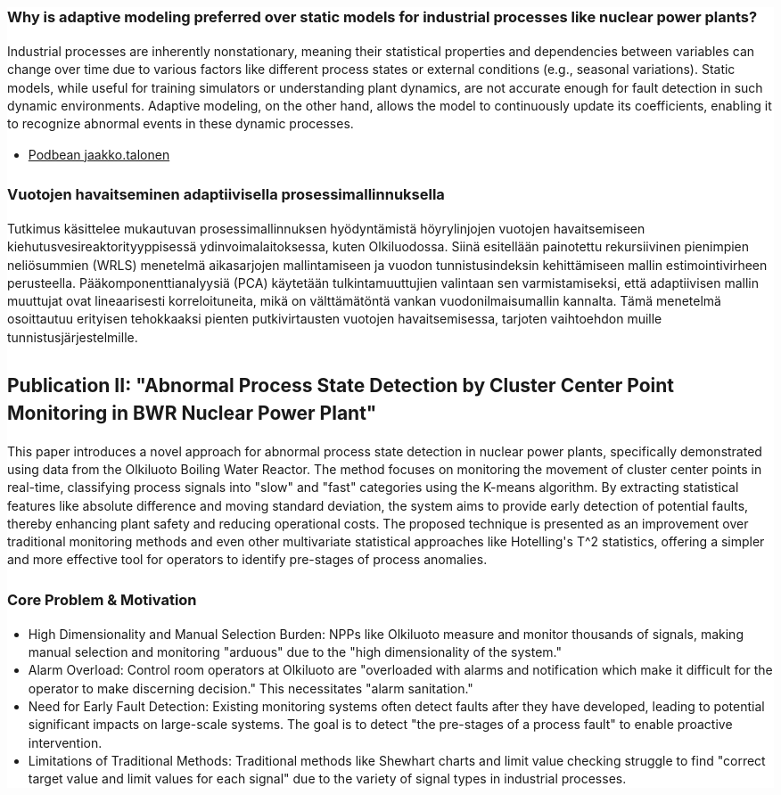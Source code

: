 ### Why is adaptive modeling preferred over static models for industrial processes like nuclear power plants?

Industrial processes are inherently nonstationary, meaning their statistical properties and dependencies between variables can change over time due to various factors like different process states or external conditions (e.g., seasonal variations). Static models, while useful for training simulators or understanding plant dynamics, are not accurate enough for fault detection in such dynamic environments. Adaptive modeling, on the other hand, allows the model to continuously update its coefficients, enabling it to recognize abnormal events in these dynamic processes.

- [Podbean jaakko.talonen](https://www.podbean.com/ew/pb-tgnq4-18e8007)

### Vuotojen havaitseminen adaptiivisella prosessimallinnuksella

Tutkimus käsittelee mukautuvan prosessimallinnuksen hyödyntämistä höyrylinjojen vuotojen havaitsemiseen kiehutusvesireaktorityyppisessä ydinvoimalaitoksessa, kuten Olkiluodossa. Siinä esitellään painotettu rekursiivinen pienimpien neliösummien (WRLS) menetelmä aikasarjojen mallintamiseen ja vuodon tunnistusindeksin kehittämiseen mallin estimointivirheen perusteella. Pääkomponenttianalyysiä (PCA) käytetään tulkintamuuttujien valintaan sen varmistamiseksi, että adaptiivisen mallin muuttujat ovat lineaarisesti korreloituneita, mikä on välttämätöntä vankan vuodonilmaisumallin kannalta. Tämä menetelmä osoittautuu erityisen tehokkaaksi pienten putkivirtausten vuotojen havaitsemisessa, tarjoten vaihtoehdon muille tunnistusjärjestelmille.


## Publication II: "Abnormal Process State Detection by Cluster Center Point Monitoring in BWR Nuclear Power Plant"

This paper introduces a novel approach for abnormal process state detection in nuclear power plants, specifically demonstrated using data from the Olkiluoto Boiling Water Reactor. The method focuses on monitoring the movement of cluster center points in real-time, classifying process signals into "slow" and "fast" categories using the K-means algorithm. By extracting statistical features like absolute difference and moving standard deviation, the system aims to provide early detection of potential faults, thereby enhancing plant safety and reducing operational costs. The proposed technique is presented as an improvement over traditional monitoring methods and even other multivariate statistical approaches like Hotelling's T^2 statistics, offering a simpler and more effective tool for operators to identify pre-stages of process anomalies.

### Core Problem & Motivation

- High Dimensionality and Manual Selection Burden: NPPs like Olkiluoto measure and monitor thousands of signals, making manual selection and monitoring "arduous" due to the "high dimensionality of the system."
- Alarm Overload: Control room operators at Olkiluoto are "overloaded with alarms and notification which make it difficult for the operator to make discerning decision." This necessitates "alarm sanitation."
- Need for Early Fault Detection: Existing monitoring systems often detect faults after they have developed, leading to potential significant impacts on large-scale systems. The goal is to detect "the pre-stages of a process fault" to enable proactive intervention.
- Limitations of Traditional Methods: Traditional methods like Shewhart charts and limit value checking struggle to find "correct target value and limit values for each signal" due to the variety of signal types in industrial processes.
